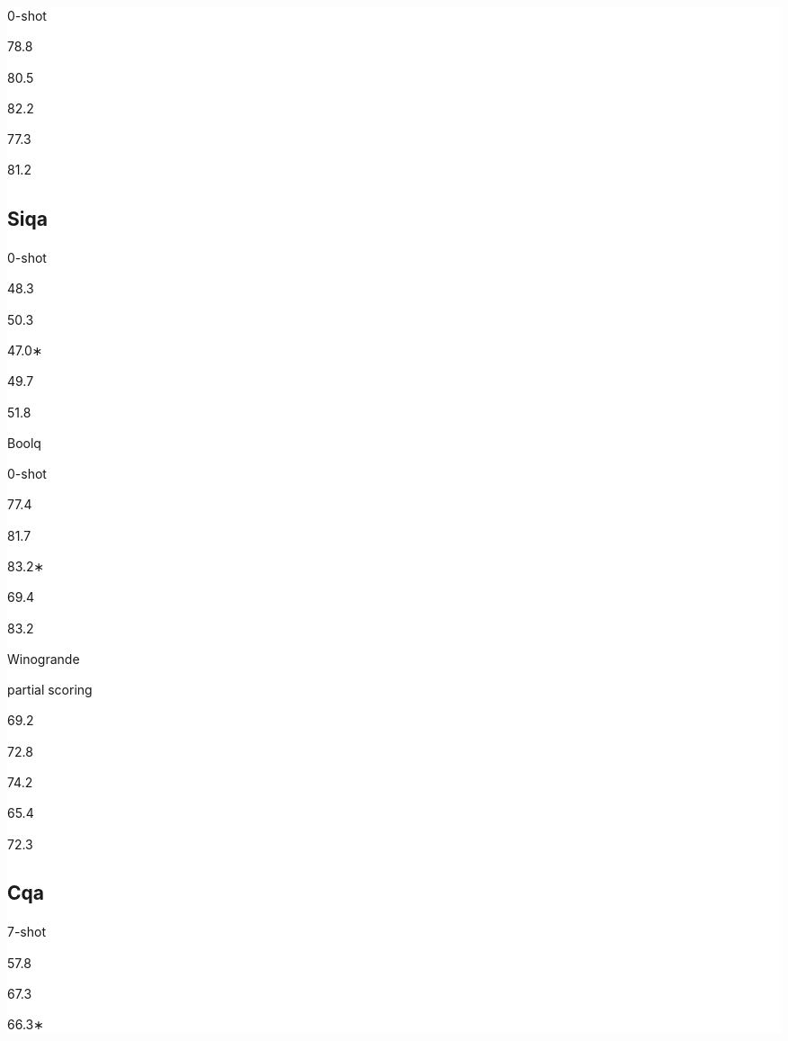 0-shot

78.8

80.5

82.2

77.3

81.2

## Siqa

0-shot

48.3

50.3

47.0∗

49.7

51.8

Boolq

0-shot

77.4

81.7

83.2∗

69.4

83.2

Winogrande

partial scoring

69.2

72.8

74.2

65.4

72.3

## Cqa

7-shot

57.8

67.3

66.3∗
